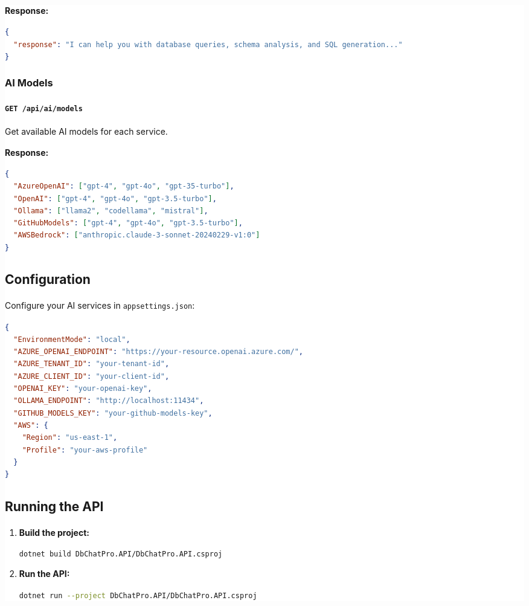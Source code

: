 **Response:**
```json
{
  "response": "I can help you with database queries, schema analysis, and SQL generation..."
}
```

### AI Models

#### `GET /api/ai/models`
Get available AI models for each service.

**Response:**
```json
{
  "AzureOpenAI": ["gpt-4", "gpt-4o", "gpt-35-turbo"],
  "OpenAI": ["gpt-4", "gpt-4o", "gpt-3.5-turbo"],
  "Ollama": ["llama2", "codellama", "mistral"],
  "GitHubModels": ["gpt-4", "gpt-4o", "gpt-3.5-turbo"],
  "AWSBedrock": ["anthropic.claude-3-sonnet-20240229-v1:0"]
}
```

## Configuration

Configure your AI services in `appsettings.json`:

```json
{
  "EnvironmentMode": "local",
  "AZURE_OPENAI_ENDPOINT": "https://your-resource.openai.azure.com/",
  "AZURE_TENANT_ID": "your-tenant-id",
  "AZURE_CLIENT_ID": "your-client-id",
  "OPENAI_KEY": "your-openai-key",
  "OLLAMA_ENDPOINT": "http://localhost:11434",
  "GITHUB_MODELS_KEY": "your-github-models-key",
  "AWS": {
    "Region": "us-east-1",
    "Profile": "your-aws-profile"
  }
}
```

## Running the API

1. **Build the project:**
   ```bash
   dotnet build DbChatPro.API/DbChatPro.API.csproj
   ```

2. **Run the API:**
   ```bash
   dotnet run --project DbChatPro.API/DbChatPro.API.csproj
   ```
